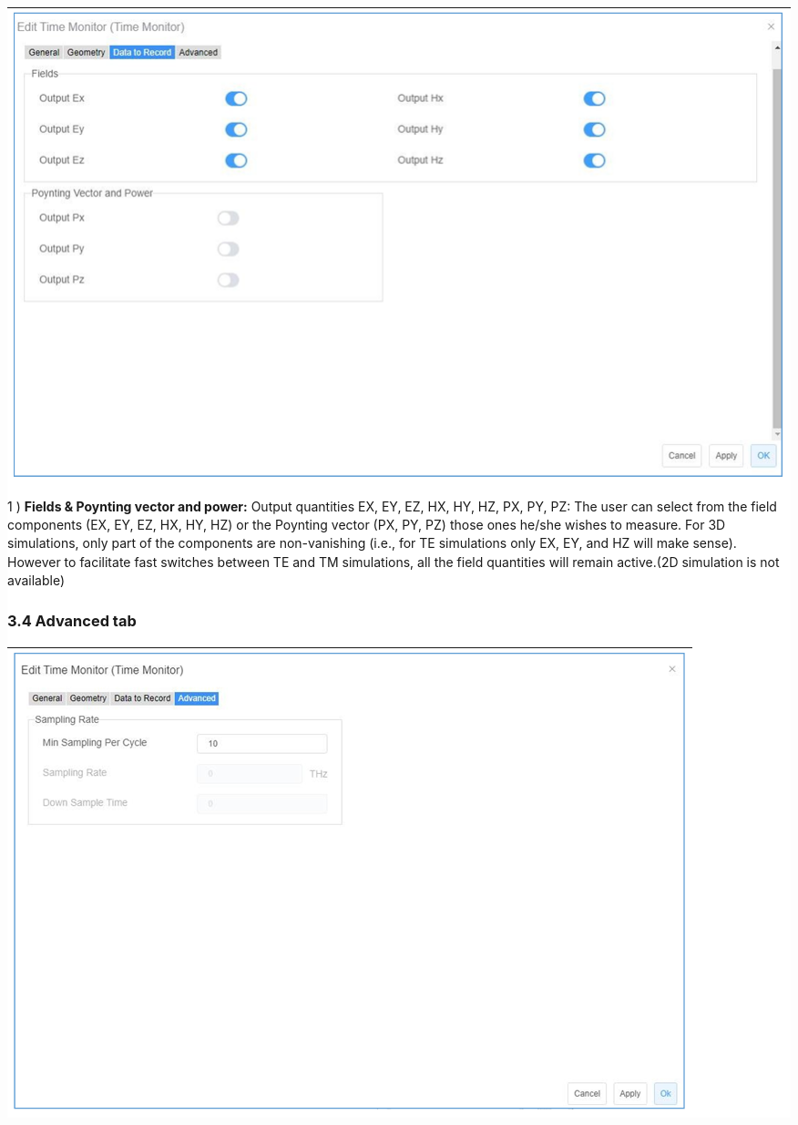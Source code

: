 |!['monitor_17'](../../static/img/tutorial/monitor/monitor_17.png)|
| :------------------------------------------------------------: |

1 )	**Fields & Poynting vector and power:** Output quantities EX, EY, EZ, HX, HY, HZ, PX, PY, PZ: The user can select from the field components (EX, EY, EZ, HX, HY, HZ) or the Poynting vector (PX, PY, PZ) those ones he/she wishes to measure. For 3D simulations, only part of the components are non-vanishing (i.e., for TE simulations only EX, EY, and HZ will make sense). However to facilitate fast switches between TE and TM simulations, all the field quantities will remain active.(2D simulation is not available)

### 3.4  Advanced tab

|!['monitor_18'](../../static/img/tutorial/monitor/monitor_18.png)|
| :------------------------------------------------------------: |
